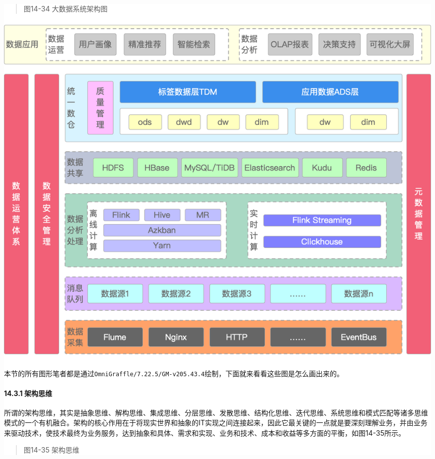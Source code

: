 
> 图14-34 大数据系统架构图

![图14-34 大数据系统架构图](chapter14/14-34.png)

本节的所有图形笔者都是通过`OmniGraffle/7.22.5/GM-v205.43.4`绘制，下面就来看看这些图是怎么画出来的。

#### 14.3.1 架构思维

所谓的架构思维，其实是抽象思维、解构思维、集成思维、分层思维、发散思维、结构化思维、迭代思维、系统思维和模式匹配等诸多思维模式的一个有机融合。架构的核心作用在于将现实世界和抽象的IT实现之间连接起来，因此它最关键的一点就是要深刻理解业务，并由业务来驱动技术，使技术最终为业务服务，达到抽象和具体、需求和实现、业务和技术、成本和收益等多方面的平衡，如图14-35所示。

> 图14-35 架构思维
